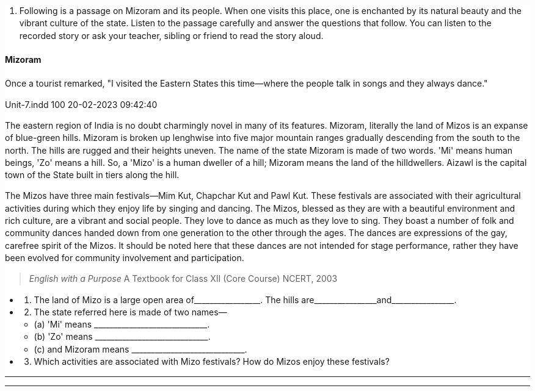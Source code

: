  1. Following is a passage on Mizoram and its people. When one visits this place, one is enchanted by its natural beauty and the vibrant culture of the state. Listen to the passage carefully and answer the questions that follow. You can listen to the recorded story or ask your teacher, sibling or friend to read the story aloud.

#### **Mizoram**

Once a tourist remarked, "I visited the Eastern States this time—where the people talk in songs and they always dance."

Unit-7.indd 100 20-02-2023 09:42:40

The eastern region of India is no doubt charmingly novel in many of its features. Mizoram, literally the land of Mizos is an expanse of blue-green hills. Mizoram is broken up lenghwise into five major mountain ranges gradually descending from the south to the north. The hills are rugged and their heights uneven. The name of the state Mizoram is made of two words. 'Mi' means human beings, 'Zo' means a hill. So, a 'Mizo' is a human dweller of a hill; Mizoram means the land of the hilldwellers. Aizawl is the capital town of the State built in tiers along the hill.

The Mizos have three main festivals—Mim Kut, Chapchar Kut and Pawl Kut. These festivals are associated with their agricultural activities during which they enjoy life by singing and dancing. The Mizos, blessed as they are with a beautiful environment and rich culture, are a vibrant and social people. They love to dance as much as they love to sing. They boast a number of folk and community dances handed down from one generation to the other through the ages. The dances are expressions of the gay, carefree spirit of the Mizos. It should be noted here that these dances are not intended for stage performance, rather they have been evolved for community involvement and participation.

> *English with a Purpose* A Textbook for Class XII (Core Course) NCERT, 2003

- 1. The land of Mizo is a large open area of_________________. The hills are________________and________________.
- 2. The state referred here is made of two names—
	- (a) 'Mi' means _____________________________.
	- (b) 'Zo' means _____________________________.
	- (c) and Mizoram means _____________________________.
- 3. Which activities are associated with Mizo festivals? How do Mizos enjoy these festivals?

____________________________________________________ ____________________________________________________

____________________________________________________
